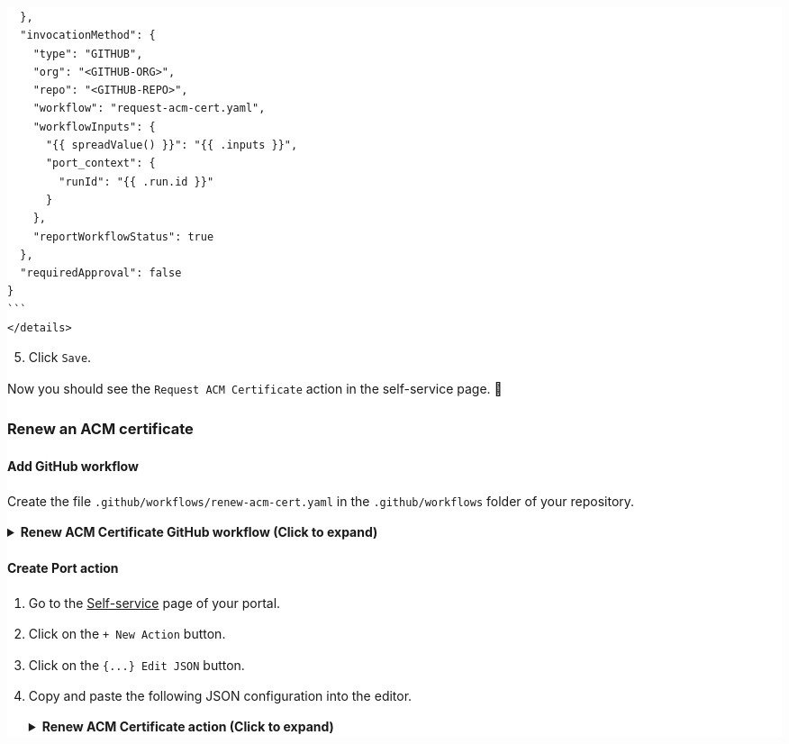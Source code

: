       },
      "invocationMethod": {
        "type": "GITHUB",
        "org": "<GITHUB-ORG>",
        "repo": "<GITHUB-REPO>",
        "workflow": "request-acm-cert.yaml",
        "workflowInputs": {
          "{{ spreadValue() }}": "{{ .inputs }}",
          "port_context": {
            "runId": "{{ .run.id }}"
          }
        },
        "reportWorkflowStatus": true
      },
      "requiredApproval": false
    }
    ```
    </details>

5. Click `Save`.

Now you should see the `Request ACM Certificate` action in the self-service page. 🎉


### Renew an ACM certificate

<h4> Add GitHub workflow </h4>

Create the file `.github/workflows/renew-acm-cert.yaml` in the `.github/workflows` folder of your repository.

<details><summary><b>Renew ACM Certificate GitHub workflow (Click to expand)</b></summary></details>

<h4> Create Port action </h4>

1. Go to the [Self-service](https://app.getport.io/self-serve) page of your portal.
2. Click on the `+ New Action` button.
3. Click on the `{...} Edit JSON` button.
4. Copy and paste the following JSON configuration into the editor.

    <details>
    <summary><b>Renew ACM Certificate action (Click to expand)</b></summary>

    <GithubActionModificationHint/>

    ```json showLineNumbers
    {
      "identifier": "renew_acm_certificate",
      "title": "Renew ACM Certificate",
      "icon": "AWS",
      "description": "Renews an eligible ACM certificate",
      "trigger": {
        "type": "self-service",
        "operation": "DAY-2",
        "userInputs": {
          "properties": {},
          "required": [],
          "order": []
        },
        "condition": {
          "type": "SEARCH",
          "rules": [
            {
              "property": "renewalEligibility",
              "operator": "=",
              "value": "ELIGIBLE"
            }